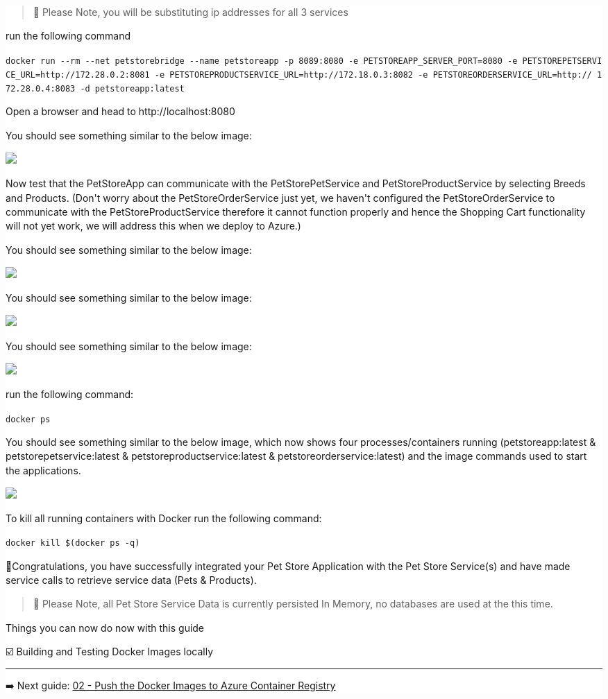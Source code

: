 > 📝 Please Note, you will be substituting ip addresses for all 3 services

run the following command

`docker run --rm --net petstorebridge --name petstoreapp -p 8089:8080 -e PETSTOREAPP_SERVER_PORT=8080 -e PETSTOREPETSERVICE_URL=http://172.28.0.2:8081 -e PETSTOREPRODUCTSERVICE_URL=http://172.18.0.3:8082 -e PETSTOREORDERSERVICE_URL=http:// 172.28.0.4:8083 -d petstoreapp:latest`

Open a browser and head to http://localhost:8080

You should see something similar to the below image:

![](images/01_8.png)

Now test that the PetStoreApp can communicate with the PetStorePetService and PetStoreProductService by selecting Breeds and Products. (Don't worry about the PetStoreOrderService just yet, we haven't configured the PetStoreOrderService to communicate with the PetStoreProductService therefore it cannot function properly and hence the Shopping Cart functionality will not yet work, we will address this when we deploy to Azure.)

You should see something similar to the below image:

![](images/01_9.png)

You should see something similar to the below image:

![](images/01_10.png)

You should see something similar to the below image:

![](images/01_12.png)

run the following command:

`docker ps `

You should see something similar to the below image, which now shows four processes/containers running (petstoreapp:latest & petstorepetservice:latest & petstoreproductservice:latest & petstoreorderservice:latest) and the image commands used to start the applications.

![](images/01_11.png)

To kill all running containers with Docker run the following command:

`docker kill $(docker ps -q)`

🎉Congratulations, you have successfully integrated your Pet Store Application with the Pet Store Service(s) and have made service calls to retrieve service data (Pets & Products).

> 📝 Please Note, all Pet Store Service Data is currently persisted In Memory, no databases are used at the this time.

Things you can now do now with this guide

☑️ Building and Testing Docker Images locally

---

➡️ Next guide: [02 - Push the Docker Images to Azure Container Registry](../02-push-the-docker-images-to-acr/README.md)
